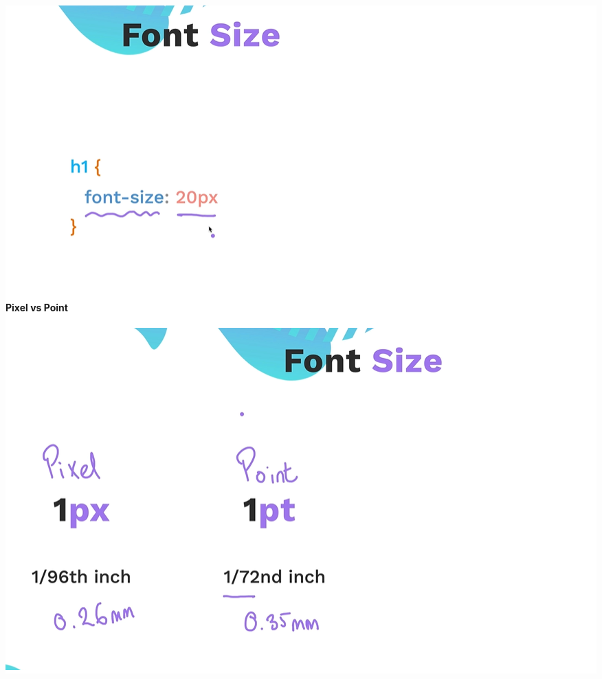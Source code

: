 ![](./Images/image-20240302153439313.png)





#### Pixel vs Point



![image-20240302153616042](./Images/image-20240302153616042.png)
